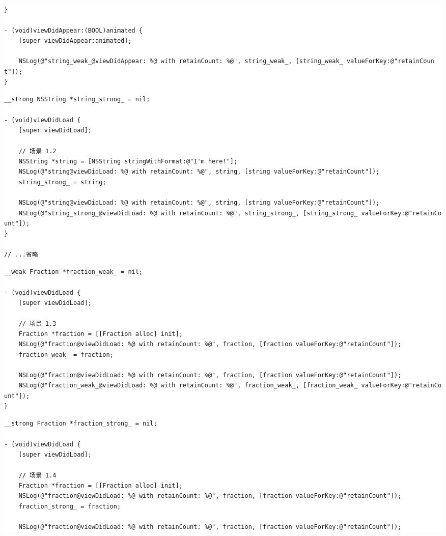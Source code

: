 ```
}

- (void)viewDidAppear:(BOOL)animated {
    [super viewDidAppear:animated];
    
    NSLog(@"string_weak_@viewDidAppear: %@ with retainCount: %@", string_weak_, [string_weak_ valueForKey:@"retainCount"]);
}
```

```
__strong NSString *string_strong_ = nil;

- (void)viewDidLoad {
    [super viewDidLoad];
    
    // 场景 1.2
    NSString *string = [NSString stringWithFormat:@"I'm here!"];
    NSLog(@"string@viewDidLoad: %@ with retainCount: %@", string, [string valueForKey:@"retainCount"]);
    string_strong_ = string;

    NSLog(@"string@viewDidLoad: %@ with retainCount: %@", string, [string valueForKey:@"retainCount"]);
    NSLog(@"string_strong_@viewDidLoad: %@ with retainCount: %@", string_strong_, [string_strong_ valueForKey:@"retainCount"]);
}

// ...省略
```

```
__weak Fraction *fraction_weak_ = nil;

- (void)viewDidLoad {
    [super viewDidLoad];
    
    // 场景 1.3
    Fraction *fraction = [[Fraction alloc] init];
    NSLog(@"fraction@viewDidLoad: %@ with retainCount: %@", fraction, [fraction valueForKey:@"retainCount"]);
    fraction_weak_ = fraction;

    NSLog(@"fraction@viewDidLoad: %@ with retainCount: %@", fraction, [fraction valueForKey:@"retainCount"]);
    NSLog(@"fraction_weak_@viewDidLoad: %@ with retainCount: %@", fraction_weak_, [fraction_weak_ valueForKey:@"retainCount"]);
}
```

```
__strong Fraction *fraction_strong_ = nil;

- (void)viewDidLoad {
    [super viewDidLoad];
    
    // 场景 1.4
    Fraction *fraction = [[Fraction alloc] init];
    NSLog(@"fraction@viewDidLoad: %@ with retainCount: %@", fraction, [fraction valueForKey:@"retainCount"]);
    fraction_strong_ = fraction;

    NSLog(@"fraction@viewDidLoad: %@ with retainCount: %@", fraction, [fraction valueForKey:@"retainCount"]);
```